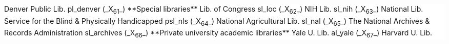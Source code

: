 <tr>

<td>Denver Public Lib.</td>

<td style="text-align:center">pl_denver (_X<sub>61</sub>_)</td>

</tr>

<tr>

<td style="text-align:center" rowspan="5">**Special libraries**</td>

<td>Lib. of Congress</td>

<td style="text-align:center">sl_loc (_X<sub>62</sub>_)</td>

</tr>

<tr>

<td>NIH Lib.</td>

<td style="text-align:center">sl_nih (_X<sub>63</sub>_)</td>

</tr>

<tr>

<td>National Lib. Service for the Blind & Physically Handicapped</td>

<td style="text-align:center">psl_nls (_X<sub>64</sub>_)</td>

</tr>

<tr>

<td>National Agricultural Lib.</td>

<td style="text-align:center">sl_nal (_X<sub>65</sub>_)</td>

</tr>

<tr>

<td>The National Archives & Records Administration</td>

<td style="text-align:center">sl_archives (_X<sub>66</sub>_)</td>

</tr>

<tr>

<td style="text-align:center" rowspan="7">**Private university  
academic libraries**</td>

<td>Yale U. Lib.</td>

<td style="text-align:center">al_yale (_X<sub>67</sub>_)</td>

</tr>

<tr>

<td>Harvard U. Lib.</td>
